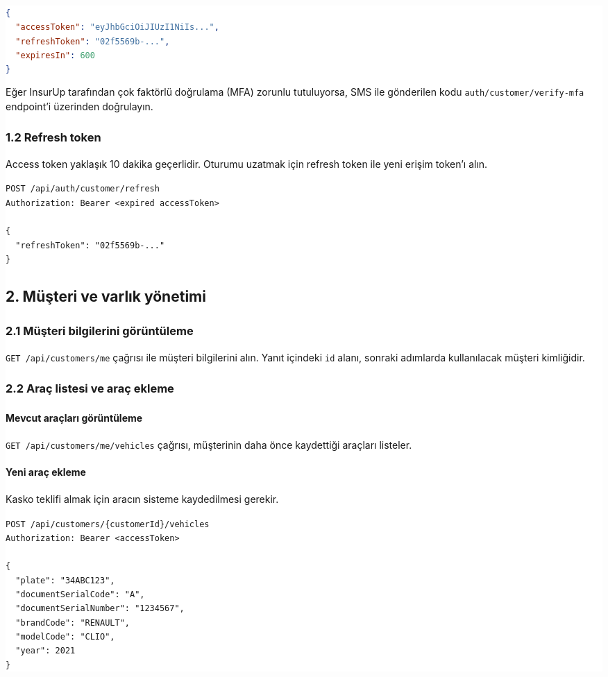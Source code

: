 ```json
{
  "accessToken": "eyJhbGciOiJIUzI1NiIs...",
  "refreshToken": "02f5569b-...",
  "expiresIn": 600
}
```

Eğer InsurUp tarafından çok faktörlü doğrulama (MFA) zorunlu tutuluyorsa, SMS ile gönderilen kodu `auth/customer/verify-mfa` endpoint’i üzerinden doğrulayın.

### 1.2 Refresh token

Access token yaklaşık 10 dakika geçerlidir. Oturumu uzatmak için refresh token ile yeni erişim token’ı alın.

```http
POST /api/auth/customer/refresh
Authorization: Bearer <expired accessToken>

{
  "refreshToken": "02f5569b-..."
}
```

## 2. Müşteri ve varlık yönetimi

### 2.1 Müşteri bilgilerini görüntüleme

`GET /api/customers/me` çağrısı ile müşteri bilgilerini alın. Yanıt içindeki `id` alanı, sonraki adımlarda kullanılacak müşteri kimliğidir.

### 2.2 Araç listesi ve araç ekleme

#### Mevcut araçları görüntüleme

`GET /api/customers/me/vehicles` çağrısı, müşterinin daha önce kaydettiği araçları listeler.

#### Yeni araç ekleme

Kasko teklifi almak için aracın sisteme kaydedilmesi gerekir.

```http
POST /api/customers/{customerId}/vehicles
Authorization: Bearer <accessToken>

{
  "plate": "34ABC123",
  "documentSerialCode": "A",
  "documentSerialNumber": "1234567",
  "brandCode": "RENAULT",
  "modelCode": "CLIO",
  "year": 2021
}
```
